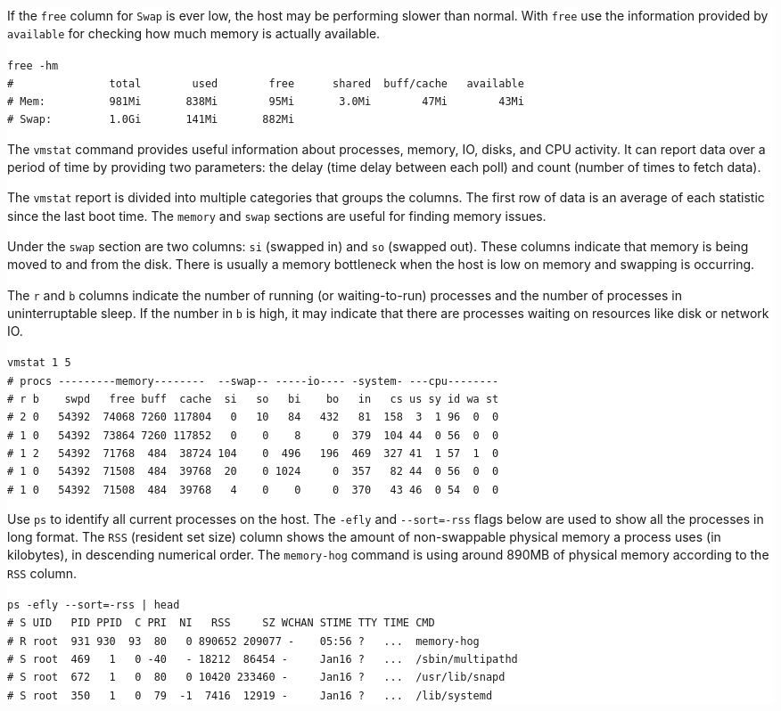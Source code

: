 If the `free` column for `Swap` is ever low, the host may be performing slower
than normal. With `free` use the information provided by `available` for
checking how much memory is actually available.

```console
free -hm
#               total        used        free      shared  buff/cache   available
# Mem:          981Mi       838Mi        95Mi       3.0Mi        47Mi        43Mi
# Swap:         1.0Gi       141Mi       882Mi
```

The `vmstat` command provides useful information about processes, memory, IO,
disks, and CPU activity. It can report data over a period of time by providing
two parameters: the delay (time delay between each poll) and count (number of
times to fetch data).

The `vmstat` report is divided into multiple categories that groups the
columns. The first row of data is an average of each statistic since the last
boot time. The `memory` and `swap` sections are useful for finding memory
issues.

Under the `swap` section are two columns: `si` (swapped in) and `so` (swapped
out). These columns indicate that memory is being moved to and from the disk.
There is usually a memory bottleneck when the host is low on memory and
swapping is occurring.

The `r` and `b` columns indicate the number of running (or waiting-to-run)
processes and the number of processes in uninterruptable sleep. If the number
in `b` is high, it may indicate that there are processes waiting on resources
like disk or network IO.

```console
vmstat 1 5
# procs ---------memory--------  --swap-- -----io---- -system- ---cpu--------
# r b    swpd   free buff  cache  si   so   bi    bo   in   cs us sy id wa st
# 2 0   54392  74068 7260 117804   0   10   84   432   81  158  3  1 96  0  0
# 1 0   54392  73864 7260 117852   0    0    8     0  379  104 44  0 56  0  0
# 1 2   54392  71768  484  38724 104    0  496   196  469  327 41  1 57  1  0
# 1 0   54392  71508  484  39768  20    0 1024     0  357   82 44  0 56  0  0
# 1 0   54392  71508  484  39768   4    0    0     0  370   43 46  0 54  0  0
```

Use `ps` to identify all current processes on the host. The `-efly` and
`--sort=-rss` flags below are used to show all the processes in long format.
The `RSS` (resident set size) column shows the amount of non-swappable physical
memory a process uses (in kilobytes), in descending numerical order. The
`memory-hog` command is using around 890MB of physical memory according to the
`RSS` column.

```console
ps -efly --sort=-rss | head
# S UID   PID PPID  C PRI  NI   RSS     SZ WCHAN STIME TTY TIME CMD
# R root  931 930  93  80   0 890652 209077 -    05:56 ?   ...  memory-hog
# S root  469   1   0 -40   - 18212  86454 -     Jan16 ?   ...  /sbin/multipathd
# S root  672   1   0  80   0 10420 233460 -     Jan16 ?   ...  /usr/lib/snapd
# S root  350   1   0  79  -1  7416  12919 -     Jan16 ?   ...  /lib/systemd
```
